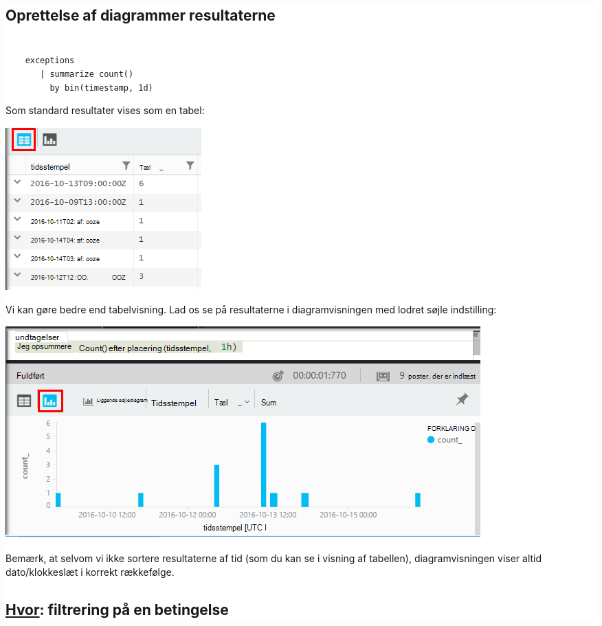 
## <a name="charting-the-results"></a>Oprettelse af diagrammer resultaterne


```AIQL

    exceptions 
       | summarize count()  
         by bin(timestamp, 1d)
```

Som standard resultater vises som en tabel:

![](./media/app-insights-analytics-tour/225.png)


Vi kan gøre bedre end tabelvisning. Lad os se på resultaterne i diagramvisningen med lodret søjle indstilling:

![Klik på diagrammet, og derefter vælge lodret søjlediagram og tildele x og y akser](./media/app-insights-analytics-tour/230.png)

Bemærk, at selvom vi ikke sortere resultaterne af tid (som du kan se i visning af tabellen), diagramvisningen viser altid dato/klokkeslæt i korrekt rækkefølge.


## <a name="whereapp-insights-analytics-referencemdwhere-operator-filtering-on-a-condition"></a>[Hvor](app-insights-analytics-reference.md#where-operator): filtrering på en betingelse
